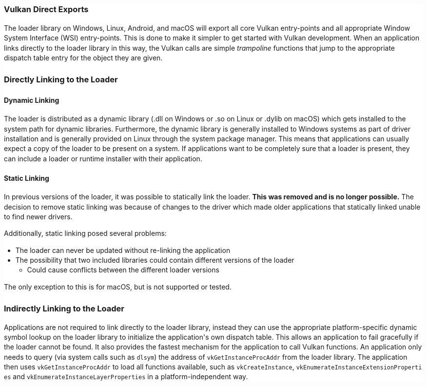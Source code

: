 
### Vulkan Direct Exports

The loader library on Windows, Linux, Android, and macOS will export all core
Vulkan entry-points and all appropriate Window System Interface (WSI)
entry-points.
This is done to make it simpler to get started with Vulkan development.
When an application links directly to the loader library in this way, the
Vulkan calls are simple *trampoline* functions that jump to the appropriate
dispatch table entry for the object they are given.


### Directly Linking to the Loader

#### Dynamic Linking

The loader is distributed as a dynamic library (.dll on Windows or .so on Linux
or .dylib on macOS) which gets installed to the system path for dynamic
libraries.
Furthermore, the dynamic library is generally installed to Windows
systems as part of driver installation and is generally provided on Linux
through the system package manager.
This means that applications can usually expect a copy of the loader to be
present on a system.
If applications want to be completely sure that a loader is present, they can
include a loader or runtime installer with their application.

#### Static Linking

In previous versions of the loader, it was possible to statically link the
loader.
**This was removed and is no longer possible.**
The decision to remove static linking was because of changes to the driver
which made older applications that statically linked unable to find newer
drivers.

Additionally, static linking posed several problems:
 - The loader can never be updated without re-linking the application
 - The possibility that two included libraries could contain different versions
 of the loader
   - Could cause conflicts between the different loader versions

The only exception to this is for macOS, but is not supported or tested.

### Indirectly Linking to the Loader

Applications are not required to link directly to the loader library, instead
they can use the appropriate platform-specific dynamic symbol lookup on the
loader library to initialize the application's own dispatch table.
This allows an application to fail gracefully if the loader cannot be found.
It also provides the fastest mechanism for the application to call Vulkan
functions.
An application only needs to query (via system calls such as `dlsym`) the
address of `vkGetInstanceProcAddr` from the loader library.
The application then uses `vkGetInstanceProcAddr` to load all functions
available, such as `vkCreateInstance`, `vkEnumerateInstanceExtensionProperties`
and `vkEnumerateInstanceLayerProperties` in a platform-independent way.
